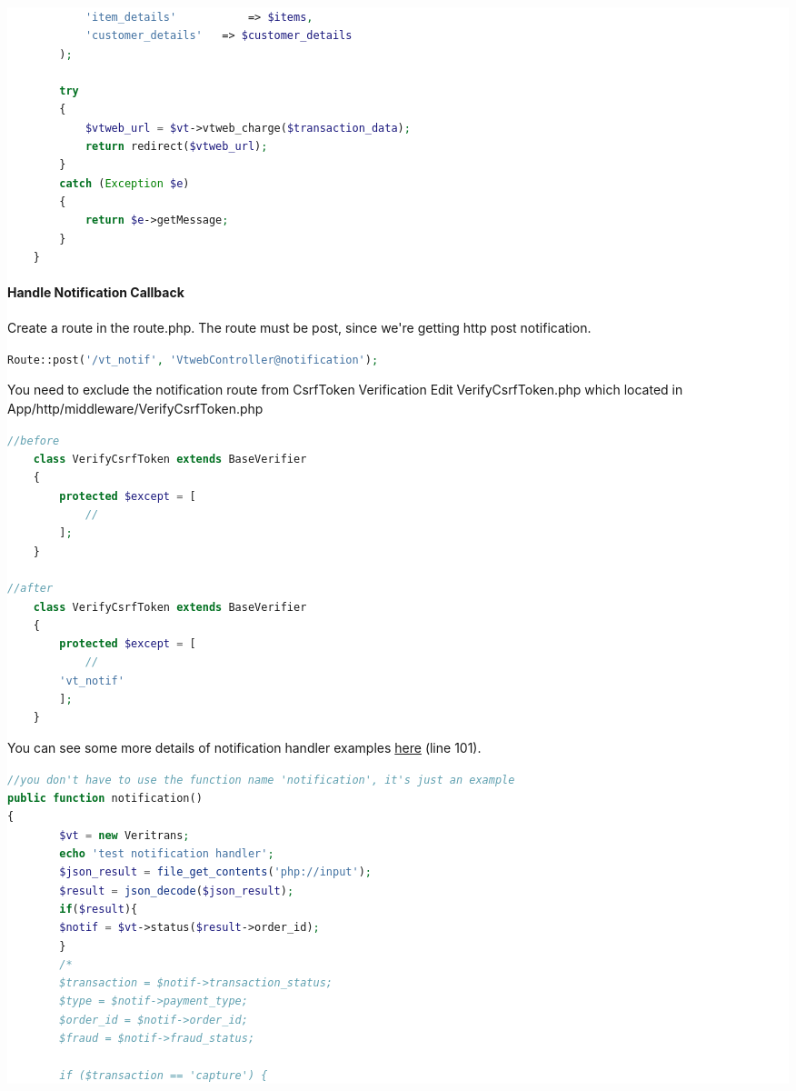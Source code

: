 ```php
            'item_details'           => $items,
            'customer_details'   => $customer_details
        );
    
        try
        {
            $vtweb_url = $vt->vtweb_charge($transaction_data);
            return redirect($vtweb_url);
        } 
        catch (Exception $e) 
        {   
            return $e->getMessage;
        }
    }
```

#### Handle Notification Callback

Create a route in the route.php. The route must be post, since we're getting http post notification. 
```php
Route::post('/vt_notif', 'VtwebController@notification');
```

You need to exclude the notification route from CsrfToken Verification
Edit VerifyCsrfToken.php which located in App/http/middleware/VerifyCsrfToken.php
```php
//before
    class VerifyCsrfToken extends BaseVerifier
    {
        protected $except = [
            //
        ];
    }
    
//after
    class VerifyCsrfToken extends BaseVerifier
    {
        protected $except = [
            //
        'vt_notif'
        ];
    }
```

You can see some more details of notification handler examples [here](https://github.com/harrypujianto/Veritrans-Laravel5/blob/master/app/Http/Controllers/VtwebController.php) (line 101).
```php
//you don't have to use the function name 'notification', it's just an example
public function notification()
{
        $vt = new Veritrans;
        echo 'test notification handler';
        $json_result = file_get_contents('php://input');
        $result = json_decode($json_result);
        if($result){
        $notif = $vt->status($result->order_id);
        }
        /*
        $transaction = $notif->transaction_status;
        $type = $notif->payment_type;
        $order_id = $notif->order_id;
        $fraud = $notif->fraud_status;

        if ($transaction == 'capture') {
```
